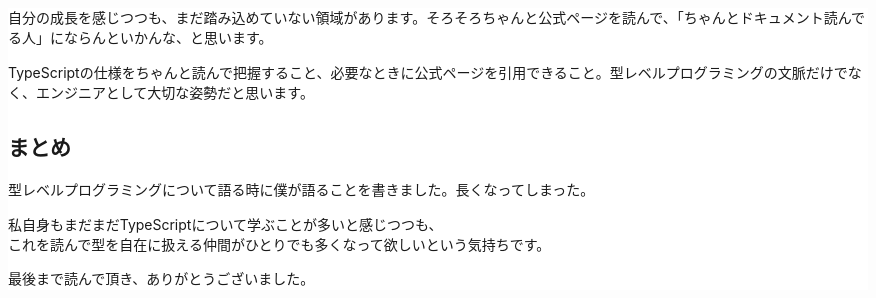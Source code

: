 自分の成長を感じつつも、まだ踏み込めていない領域があります。そろそろちゃんと公式ページを読んで、「ちゃんとドキュメント読んでる人」にならんといかんな、と思います。

TypeScriptの仕様をちゃんと読んで把握すること、必要なときに公式ページを引用できること。型レベルプログラミングの文脈だけでなく、エンジニアとして大切な姿勢だと思います。

## まとめ

型レベルプログラミングについて語る時に僕が語ることを書きました。長くなってしまった。

私自身もまだまだTypeScriptについて学ぶことが多いと感じつつも、  
これを読んで型を自在に扱える仲間がひとりでも多くなって欲しいという気持ちです。

最後まで読んで頂き、ありがとうございました。